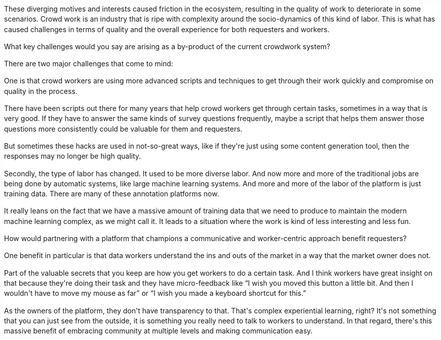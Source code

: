 

These diverging motives and interests caused friction in the ecosystem, resulting in the quality of work to deteriorate in some scenarios. Crowd work is an industry that is ripe with complexity around the socio-dynamics of this kind of labor. This is what has caused challenges in terms of quality and the overall experience for both requesters and workers.



What key challenges would you say are arising as a by-product of the current crowdwork system?



There are two major challenges that come to mind:



One is that crowd workers are using more advanced scripts and techniques to get through their work quickly and compromise on quality in the process.



There have been scripts out there for many years that help crowd workers get through certain tasks, sometimes in a way that is very good. If they have to answer the same kinds of survey questions frequently, maybe a script that helps them answer those questions more consistently could be valuable for them and requesters.



But sometimes these hacks are used in not-so-great ways, like if they're just using some content generation tool, then the responses may no longer be high quality.



Secondly, the type of labor has changed. It used to be more diverse labor. And now more and more of the traditional jobs are being done by automatic systems, like large machine learning systems. And more and more of the labor of the platform is just training data. There are many of these annotation platforms now.



It really leans on the fact that we have a massive amount of training data that we need to produce to maintain the modern machine learning complex, as we might call it. It leads to a situation where the work is kind of less interesting and less fun.



How would partnering with a platform that champions a communicative and worker-centric approach benefit requesters?



One benefit in particular is that data workers understand the ins and outs of the market in a way that the market owner does not.



Part of the valuable secrets that you keep are how you get workers to do a certain task. And I think workers have great insight on that because they're doing their task and they have micro-feedback like “I wish you moved this button a little bit. And then I wouldn't have to move my mouse as far” or “I wish you made a keyboard shortcut for this.”



As the owners of the platform, they don't have transparency to that. That's complex experiential learning, right? It's not something that you can just see from the outside, it is something you really need to talk to workers to understand. In that regard, there's this massive benefit of embracing community at multiple levels and making communication easy.

